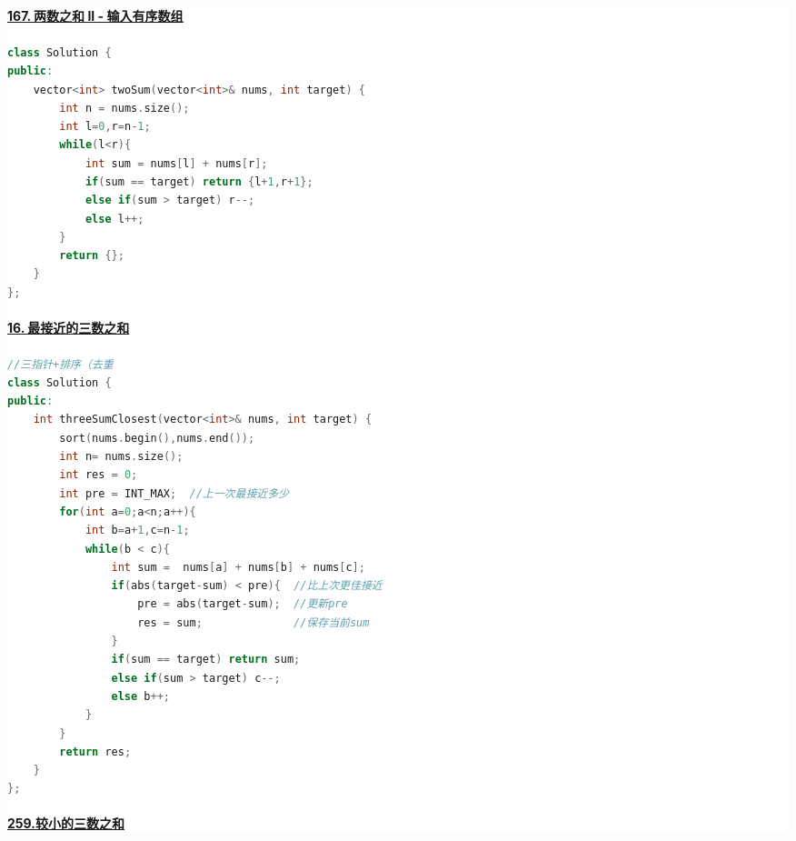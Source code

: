 #### [167. 两数之和 II - 输入有序数组](https://leetcode-cn.com/problems/two-sum-ii-input-array-is-sorted/)

```C++
class Solution {
public:
    vector<int> twoSum(vector<int>& nums, int target) {
        int n = nums.size();
        int l=0,r=n-1;
        while(l<r){
            int sum = nums[l] + nums[r];
            if(sum == target) return {l+1,r+1};
            else if(sum > target) r--;
            else l++;
        }
        return {};
    }
};
```



#### [16. 最接近的三数之和](https://leetcode-cn.com/problems/3sum-closest/)

```C++
//三指针+排序（去重
class Solution {
public:
    int threeSumClosest(vector<int>& nums, int target) {
        sort(nums.begin(),nums.end());
        int n= nums.size();
        int res = 0;
        int pre = INT_MAX;  //上一次最接近多少
        for(int a=0;a<n;a++){
            int b=a+1,c=n-1;
            while(b < c){
                int sum =  nums[a] + nums[b] + nums[c];
                if(abs(target-sum) < pre){  //比上次更佳接近
                    pre = abs(target-sum);  //更新pre   
                    res = sum;              //保存当前sum
                }
                if(sum == target) return sum;
                else if(sum > target) c--;
                else b++;
            }
        }
        return res;
    }
};
```

#### [259.较小的三数之和](https://leetcode-cn.com/problems/3sum-smaller/)
